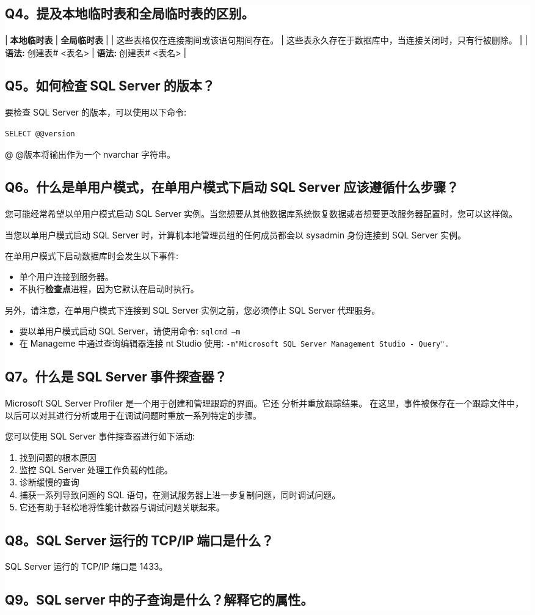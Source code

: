 ## **Q4。提及本地临时表和全局临时表的区别。**

| **本地临时表** | **全局临时表** |
| 这些表格仅在连接期间或该语句期间存在。 | 这些表永久存在于数据库中，当连接关闭时，只有行被删除。 |
| **语法:** 创建表# <表名> | **语法:** 创建表# <表名> |

## **Q5。如何检查 SQL Server 的版本？**

要检查 SQL Server 的版本，可以使用以下命令:

```
SELECT @@version

```

@ @版本将输出作为一个 nvarchar 字符串。

## **Q6。什么是单用户模式，在单用户模式下启动 SQL Server 应该遵循什么步骤？**

您可能经常希望以单用户模式启动 SQL Server 实例。当您想要从其他数据库系统恢复数据或者想要更改服务器配置时，您可以这样做。

当您以单用户模式启动 SQL Server 时，计算机本地管理员组的任何成员都会以 sysadmin 身份连接到 SQL Server 实例。

在单用户模式下启动数据库时会发生以下事件:

*   单个用户连接到服务器。
*   不执行**检查点**进程，因为它默认在启动时执行。

另外，请注意，在单用户模式下连接到 SQL Server 实例之前，您必须停止 SQL Server 代理服务。

*   要以单用户模式启动 SQL Server，请使用命令: `sqlcmd –m`
*   在 Manageme 中通过查询编辑器连接 nt Studio 使用: `-m"Microsoft SQL Server Management Studio - Query".`

## **Q7。什么是 SQL Server 事件探查器？**

Microsoft SQL Server Profiler 是一个用于创建和管理跟踪的界面。它还 分析并重放跟踪结果。 在这里，事件被保存在一个跟踪文件中，以后可以对其进行分析或用于在调试问题时重放一系列特定的步骤。

您可以使用 SQL Server 事件探查器进行如下活动:

1.  找到问题的根本原因
2.  监控 SQL Server 处理工作负载的性能。
3.  诊断缓慢的查询
4.  捕获一系列导致问题的 SQL 语句，在测试服务器上进一步复制问题，同时调试问题。
5.  它还有助于轻松地将性能计数器与调试问题关联起来。

## **Q8。SQL Server 运行的 TCP/IP 端口是什么？**

SQL Server 运行的 TCP/IP 端口是 1433。

## **Q9。SQL server 中的子查询是什么？解释它的属性。**
